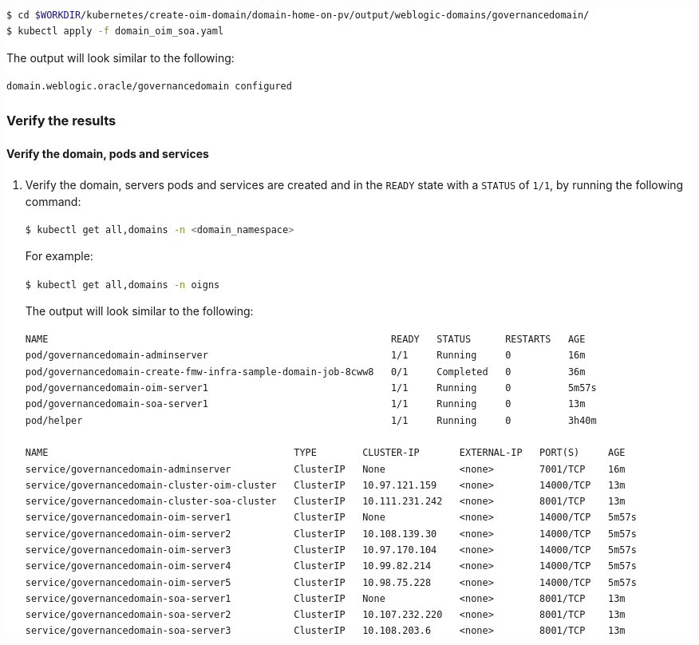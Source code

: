    ```bash
   $ cd $WORKDIR/kubernetes/create-oim-domain/domain-home-on-pv/output/weblogic-domains/governancedomain/
   $ kubectl apply -f domain_oim_soa.yaml
   ```

   The output will look similar to the following:

   ```
   domain.weblogic.oracle/governancedomain configured
   ```

### Verify the results

#### Verify the domain, pods and services

1. Verify the domain, servers pods and services are created and in the `READY` state with a `STATUS` of `1/1`, by running the following command:

   ```bash
   $ kubectl get all,domains -n <domain_namespace>
   ```
   
   For example:
   
   ```bash
   $ kubectl get all,domains -n oigns
   ```
   
   The output will look similar to the following:

   ```
   NAME                                                            READY   STATUS      RESTARTS   AGE
   pod/governancedomain-adminserver                                1/1     Running     0          16m
   pod/governancedomain-create-fmw-infra-sample-domain-job-8cww8   0/1     Completed   0          36m
   pod/governancedomain-oim-server1                                1/1     Running     0          5m57s
   pod/governancedomain-soa-server1                                1/1     Running     0          13m
   pod/helper                                                      1/1     Running     0          3h40m

   NAME                                           TYPE        CLUSTER-IP       EXTERNAL-IP   PORT(S)     AGE
   service/governancedomain-adminserver           ClusterIP   None             <none>        7001/TCP    16m
   service/governancedomain-cluster-oim-cluster   ClusterIP   10.97.121.159    <none>        14000/TCP   13m
   service/governancedomain-cluster-soa-cluster   ClusterIP   10.111.231.242   <none>        8001/TCP    13m
   service/governancedomain-oim-server1           ClusterIP   None             <none>        14000/TCP   5m57s
   service/governancedomain-oim-server2           ClusterIP   10.108.139.30    <none>        14000/TCP   5m57s
   service/governancedomain-oim-server3           ClusterIP   10.97.170.104    <none>        14000/TCP   5m57s
   service/governancedomain-oim-server4           ClusterIP   10.99.82.214     <none>        14000/TCP   5m57s
   service/governancedomain-oim-server5           ClusterIP   10.98.75.228     <none>        14000/TCP   5m57s
   service/governancedomain-soa-server1           ClusterIP   None             <none>        8001/TCP    13m
   service/governancedomain-soa-server2           ClusterIP   10.107.232.220   <none>        8001/TCP    13m
   service/governancedomain-soa-server3           ClusterIP   10.108.203.6     <none>        8001/TCP    13m
   ```